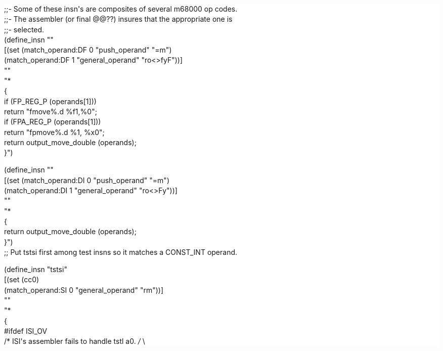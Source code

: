 ;;- Some of these insn's are composites of several m68000 op codes.
\
;;- The assembler (or final @@??) insures that the appropriate one is
\
;;- selected.
\
(define\_insn ""
\
\[(set (match\_operand:DF 0 "push\_operand" "=m")
\
(match\_operand:DF 1 "general\_operand" "ro<>fyF"))]
\
""
\
"\*
\
{
\
if (FP\_REG\_P (operands\[1]))
\
return "fmove%.d %f1,%0";
\
if (FPA\_REG\_P (operands\[1]))
\
return "fpmove%.d %1, %x0";
\
return output\_move\_double (operands);
\
}")

(define\_insn ""
\
\[(set (match\_operand:DI 0 "push\_operand" "=m")
\
(match\_operand:DI 1 "general\_operand" "ro<>Fy"))]
\
""
\
"\*
\
{
\
return output\_move\_double (operands);
\
}")
\
;; Put tstsi first among test insns so it matches a CONST\_INT operand.

(define\_insn "tstsi"
\
\[(set (cc0)
\
(match\_operand:SI 0 "general\_operand" "rm"))]
\
""
\
"\*
\
{
\
\#ifdef ISI\_OV
\
/\* ISI's assembler fails to handle tstl a0. _/_
\